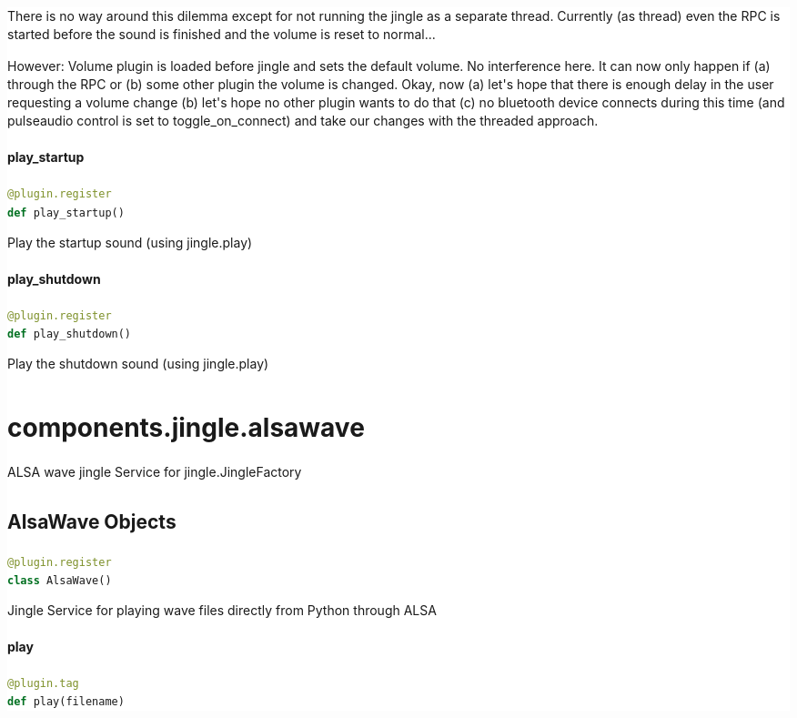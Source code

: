 There is no way around this dilemma except for not running the jingle as a
separate thread. Currently (as thread) even the RPC is started before the sound
is finished and the volume is reset to normal...

However: Volume plugin is loaded before jingle and sets the default
volume. No interference here. It can now only happen
if (a) through the RPC or (b) some other plugin the volume is changed. Okay, now
(a) let's hope that there is enough delay in the user requesting a volume change
(b) let's hope no other plugin wants to do that
(c) no bluetooth device connects during this time (and pulseaudio control is set to toggle_on_connect)
and take our changes with the threaded approach.

<a id="components.jingle.play_startup"></a>

#### play\_startup

```python
@plugin.register
def play_startup()
```

Play the startup sound (using jingle.play)

<a id="components.jingle.play_shutdown"></a>

#### play\_shutdown

```python
@plugin.register
def play_shutdown()
```

Play the shutdown sound (using jingle.play)

<a id="components.jingle.alsawave"></a>

# components.jingle.alsawave

ALSA wave jingle Service for jingle.JingleFactory

<a id="components.jingle.alsawave.AlsaWave"></a>

## AlsaWave Objects

```python
@plugin.register
class AlsaWave()
```

Jingle Service for playing wave files directly from Python through ALSA

<a id="components.jingle.alsawave.AlsaWave.play"></a>

#### play

```python
@plugin.tag
def play(filename)
```
